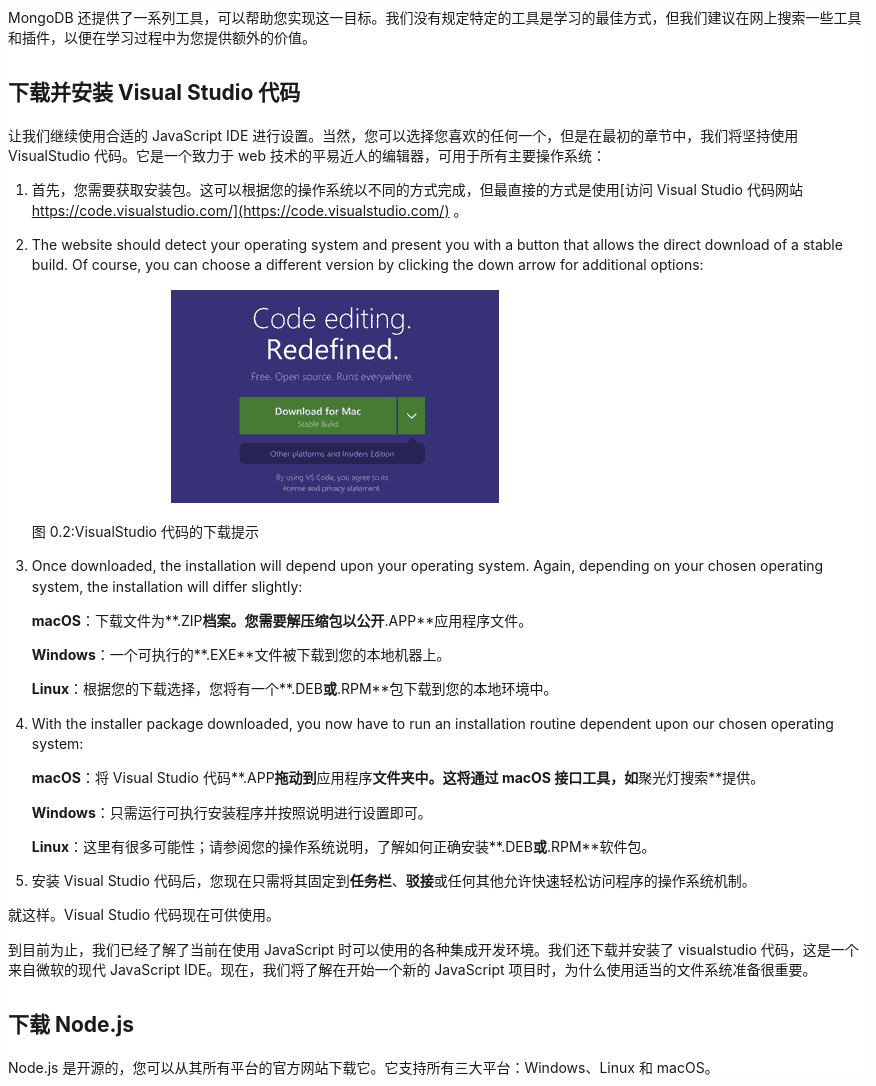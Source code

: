 MongoDB 还提供了一系列工具，可以帮助您实现这一目标。我们没有规定特定的工具是学习的最佳方式，但我们建议在网上搜索一些工具和插件，以便在学习过程中为您提供额外的价值。

## 下载并安装 Visual Studio 代码

让我们继续使用合适的 JavaScript IDE 进行设置。当然，您可以选择您喜欢的任何一个，但是在最初的章节中，我们将坚持使用 VisualStudio 代码。它是一个致力于 web 技术的平易近人的编辑器，可用于所有主要操作系统：

1.  首先，您需要获取安装包。这可以根据您的操作系统以不同的方式完成，但最直接的方式是使用[访问 Visual Studio 代码网站 https://code.visualstudio.com/](https://code.visualstudio.com/) 。
2.  The website should detect your operating system and present you with a button that allows the direct download of a stable build. Of course, you can choose a different version by clicking the down arrow for additional options:

    ![Figure 0.2: Download prompt for Visual Studio Code ](img/B15507_Preface_02.jpg)

    图 0.2:VisualStudio 代码的下载提示

3.  Once downloaded, the installation will depend upon your operating system. Again, depending on your chosen operating system, the installation will differ slightly:

    **macOS**：下载文件为**.ZIP**档案。您需要解压缩包以公开**.APP**应用程序文件。

    **Windows**：一个可执行的**.EXE**文件被下载到您的本地机器上。

    **Linux**：根据您的下载选择，您将有一个**.DEB**或**.RPM**包下载到您的本地环境中。

4.  With the installer package downloaded, you now have to run an installation routine dependent upon our chosen operating system:

    **macOS**：将 Visual Studio 代码**.APP**拖动到**应用程序**文件夹中。这将通过 macOS 接口工具，如**聚光灯搜索**提供。

    **Windows**：只需运行可执行安装程序并按照说明进行设置即可。

    **Linux**：这里有很多可能性；请参阅您的操作系统说明，了解如何正确安装**.DEB**或**.RPM**软件包。

5.  安装 Visual Studio 代码后，您现在只需将其固定到**任务栏**、**驳接**或任何其他允许快速轻松访问程序的操作系统机制。

就这样。Visual Studio 代码现在可供使用。

到目前为止，我们已经了解了当前在使用 JavaScript 时可以使用的各种集成开发环境。我们还下载并安装了 visualstudio 代码，这是一个来自微软的现代 JavaScript IDE。现在，我们将了解在开始一个新的 JavaScript 项目时，为什么使用适当的文件系统准备很重要。

## 下载 Node.js

Node.js 是开源的，您可以从其所有平台的官方网站下载它。它支持所有三大平台：Windows、Linux 和 macOS。

